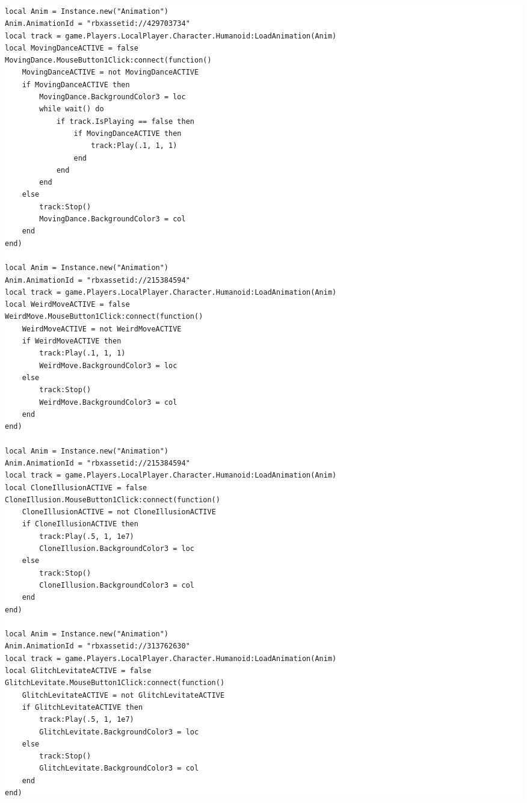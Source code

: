 	local Anim = Instance.new("Animation")
	Anim.AnimationId = "rbxassetid://429703734"
	local track = game.Players.LocalPlayer.Character.Humanoid:LoadAnimation(Anim)
	local MovingDanceACTIVE = false
	MovingDance.MouseButton1Click:connect(function()
		MovingDanceACTIVE = not MovingDanceACTIVE
		if MovingDanceACTIVE then
			MovingDance.BackgroundColor3 = loc
			while wait() do
				if track.IsPlaying == false then
					if MovingDanceACTIVE then
						track:Play(.1, 1, 1)
					end
				end
			end
		else
			track:Stop()
			MovingDance.BackgroundColor3 = col
		end
	end)

	local Anim = Instance.new("Animation")
	Anim.AnimationId = "rbxassetid://215384594"
	local track = game.Players.LocalPlayer.Character.Humanoid:LoadAnimation(Anim)
	local WeirdMoveACTIVE = false
	WeirdMove.MouseButton1Click:connect(function()
		WeirdMoveACTIVE = not WeirdMoveACTIVE
		if WeirdMoveACTIVE then
			track:Play(.1, 1, 1)
			WeirdMove.BackgroundColor3 = loc
		else
			track:Stop()
			WeirdMove.BackgroundColor3 = col
		end
	end)

	local Anim = Instance.new("Animation")
	Anim.AnimationId = "rbxassetid://215384594"
	local track = game.Players.LocalPlayer.Character.Humanoid:LoadAnimation(Anim)
	local CloneIllusionACTIVE = false
	CloneIllusion.MouseButton1Click:connect(function()
		CloneIllusionACTIVE = not CloneIllusionACTIVE
		if CloneIllusionACTIVE then
			track:Play(.5, 1, 1e7)
			CloneIllusion.BackgroundColor3 = loc
		else
			track:Stop()
			CloneIllusion.BackgroundColor3 = col
		end
	end)

	local Anim = Instance.new("Animation")
	Anim.AnimationId = "rbxassetid://313762630"
	local track = game.Players.LocalPlayer.Character.Humanoid:LoadAnimation(Anim)
	local GlitchLevitateACTIVE = false
	GlitchLevitate.MouseButton1Click:connect(function()
		GlitchLevitateACTIVE = not GlitchLevitateACTIVE
		if GlitchLevitateACTIVE then
			track:Play(.5, 1, 1e7)
			GlitchLevitate.BackgroundColor3 = loc
		else
			track:Stop()
			GlitchLevitate.BackgroundColor3 = col
		end
	end)